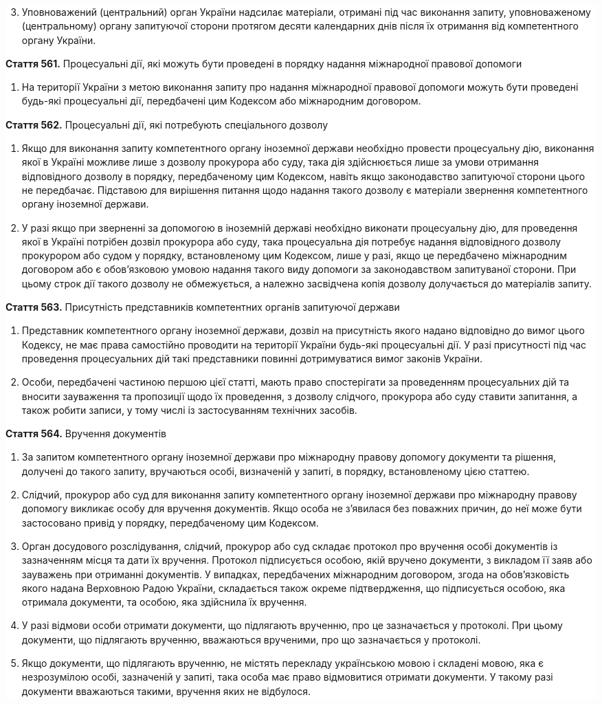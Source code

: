 3. Уповноважений (центральний) орган України надсилає матеріали, отримані під час виконання запиту, уповноваженому (центральному) органу запитуючої сторони протягом десяти календарних днів після їх отримання від компетентного органу України.

**Стаття 561.** Процесуальні дії, які можуть бути проведені в порядку надання міжнародної правової допомоги

1. На території України з метою виконання запиту про надання міжнародної правової допомоги можуть бути проведені будь-які процесуальні дії, передбачені цим Кодексом або міжнародним договором.

**Стаття 562.** Процесуальні дії, які потребують спеціального дозволу

1. Якщо для виконання запиту компетентного органу іноземної держави необхідно провести процесуальну дію, виконання якої в Україні можливе лише з дозволу прокурора або суду, така дія здійснюється лише за умови отримання відповідного дозволу в порядку, передбаченому цим Кодексом, навіть якщо законодавство запитуючої сторони цього не передбачає. Підставою для вирішення питання щодо надання такого дозволу є матеріали звернення компетентного органу іноземної держави.

2. У разі якщо при зверненні за допомогою в іноземній державі необхідно виконати процесуальну дію, для проведення якої в Україні потрібен дозвіл прокурора або суду, така процесуальна дія потребує надання відповідного дозволу прокурором або судом у порядку, встановленому цим Кодексом, лише у разі, якщо це передбачено міжнародним договором або є обов’язковою умовою надання такого виду допомоги за законодавством запитуваної сторони. При цьому строк дії такого дозволу не обмежується, а належно засвідчена копія дозволу долучається до матеріалів запиту.

**Стаття 563.** Присутність представників компетентних органів запитуючої держави

1. Представник компетентного органу іноземної держави, дозвіл на присутність якого надано відповідно до вимог цього Кодексу, не має права самостійно проводити на території України будь-які процесуальні дії. У разі присутності під час проведення процесуальних дій такі представники повинні дотримуватися вимог законів України.

2. Особи, передбачені частиною першою цієї статті, мають право спостерігати за проведенням процесуальних дій та вносити зауваження та пропозиції щодо їх проведення, з дозволу слідчого, прокурора або суду ставити запитання, а також робити записи, у тому числі із застосуванням технічних засобів.

**Стаття 564.** Вручення документів

1. За запитом компетентного органу іноземної держави про міжнародну правову допомогу документи та рішення, долучені до такого запиту, вручаються особі, визначеній у запиті, в порядку, встановленому цією статтею.

2. Слідчий, прокурор або суд для виконання запиту компетентного органу іноземної держави про міжнародну правову допомогу викликає особу для вручення документів. Якщо особа не з’явилася без поважних причин, до неї може бути застосовано привід у порядку, передбаченому цим Кодексом.

3. Орган досудового розслідування, слідчий, прокурор або суд складає протокол про вручення особі документів із зазначенням місця та дати їх вручення. Протокол підписується особою, якій вручено документи, з викладом її заяв або зауважень при отриманні документів. У випадках, передбачених міжнародним договором, згода на обов’язковість якого надана Верховною Радою України, складається також окреме підтвердження, що підписується особою, яка отримала документи, та особою, яка здійснила їх вручення.

4. У разі відмови особи отримати документи, що підлягають врученню, про це зазначається у протоколі. При цьому документи, що підлягають врученню, вважаються врученими, про що зазначається у протоколі.

5. Якщо документи, що підлягають врученню, не містять перекладу українською мовою і складені мовою, яка є незрозумілою особі, зазначеній у запиті, така особа має право відмовитися отримати документи. У такому разі документи вважаються такими, вручення яких не відбулося.
